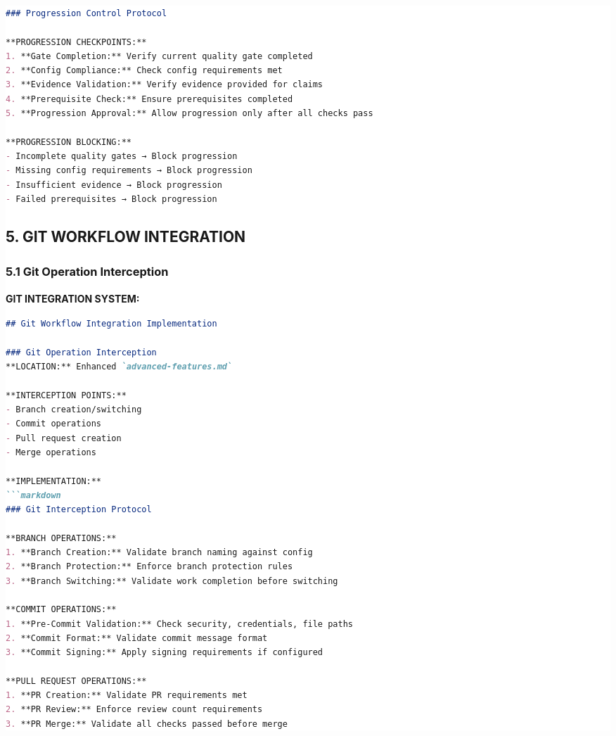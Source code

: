 ```markdown
### Progression Control Protocol

**PROGRESSION CHECKPOINTS:**
1. **Gate Completion:** Verify current quality gate completed
2. **Config Compliance:** Check config requirements met
3. **Evidence Validation:** Verify evidence provided for claims
4. **Prerequisite Check:** Ensure prerequisites completed
5. **Progression Approval:** Allow progression only after all checks pass

**PROGRESSION BLOCKING:**
- Incomplete quality gates → Block progression
- Missing config requirements → Block progression
- Insufficient evidence → Block progression
- Failed prerequisites → Block progression
```

## 5. GIT WORKFLOW INTEGRATION

### 5.1 Git Operation Interception

**GIT INTEGRATION SYSTEM:**

```markdown
## Git Workflow Integration Implementation

### Git Operation Interception
**LOCATION:** Enhanced `advanced-features.md`

**INTERCEPTION POINTS:**
- Branch creation/switching
- Commit operations
- Pull request creation
- Merge operations

**IMPLEMENTATION:**
```markdown
### Git Interception Protocol

**BRANCH OPERATIONS:**
1. **Branch Creation:** Validate branch naming against config
2. **Branch Protection:** Enforce branch protection rules
3. **Branch Switching:** Validate work completion before switching

**COMMIT OPERATIONS:**
1. **Pre-Commit Validation:** Check security, credentials, file paths
2. **Commit Format:** Validate commit message format
3. **Commit Signing:** Apply signing requirements if configured

**PULL REQUEST OPERATIONS:**
1. **PR Creation:** Validate PR requirements met
2. **PR Review:** Enforce review count requirements
3. **PR Merge:** Validate all checks passed before merge
```
